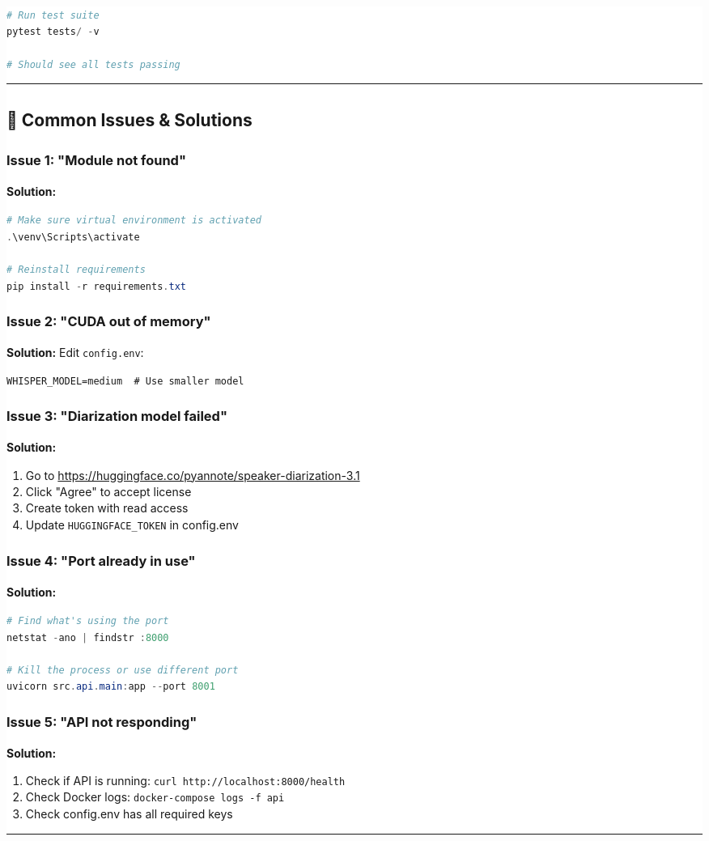 ```powershell
# Run test suite
pytest tests/ -v

# Should see all tests passing
```

---

## 🐛 Common Issues & Solutions

### Issue 1: "Module not found"

**Solution:**
```powershell
# Make sure virtual environment is activated
.\venv\Scripts\activate

# Reinstall requirements
pip install -r requirements.txt
```

### Issue 2: "CUDA out of memory"

**Solution:**
Edit `config.env`:
```env
WHISPER_MODEL=medium  # Use smaller model
```

### Issue 3: "Diarization model failed"

**Solution:**
1. Go to https://huggingface.co/pyannote/speaker-diarization-3.1
2. Click "Agree" to accept license
3. Create token with read access
4. Update `HUGGINGFACE_TOKEN` in config.env

### Issue 4: "Port already in use"

**Solution:**
```powershell
# Find what's using the port
netstat -ano | findstr :8000

# Kill the process or use different port
uvicorn src.api.main:app --port 8001
```

### Issue 5: "API not responding"

**Solution:**
1. Check if API is running: `curl http://localhost:8000/health`
2. Check Docker logs: `docker-compose logs -f api`
3. Check config.env has all required keys

---